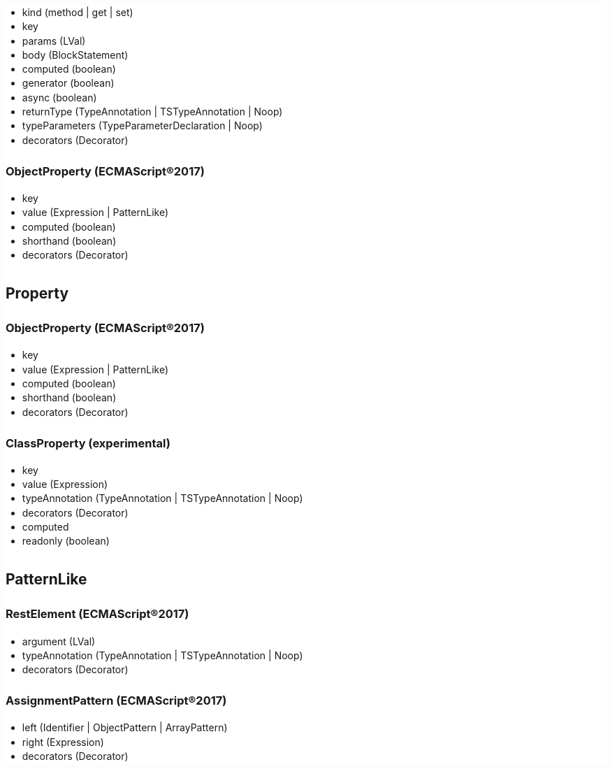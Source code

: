 * kind (method \| get \| set)
* key 
* params (LVal)
* body (BlockStatement)
* computed (boolean)
* generator (boolean)
* async (boolean)
* returnType (TypeAnnotation \| TSTypeAnnotation \| Noop)
* typeParameters (TypeParameterDeclaration \| Noop)
* decorators (Decorator)

### ObjectProperty (ECMAScript®2017)

* key 
* value (Expression \| PatternLike)
* computed (boolean)
* shorthand (boolean)
* decorators (Decorator)

## Property

### ObjectProperty (ECMAScript®2017)

* key 
* value (Expression \| PatternLike)
* computed (boolean)
* shorthand (boolean)
* decorators (Decorator)

### ClassProperty (experimental)

* key 
* value (Expression)
* typeAnnotation (TypeAnnotation \| TSTypeAnnotation \| Noop)
* decorators (Decorator)
* computed 
* readonly (boolean)

## PatternLike

### RestElement (ECMAScript®2017)

* argument (LVal)
* typeAnnotation (TypeAnnotation \| TSTypeAnnotation \| Noop)
* decorators (Decorator)

### AssignmentPattern (ECMAScript®2017)

* left (Identifier \| ObjectPattern \| ArrayPattern)
* right (Expression)
* decorators (Decorator)
